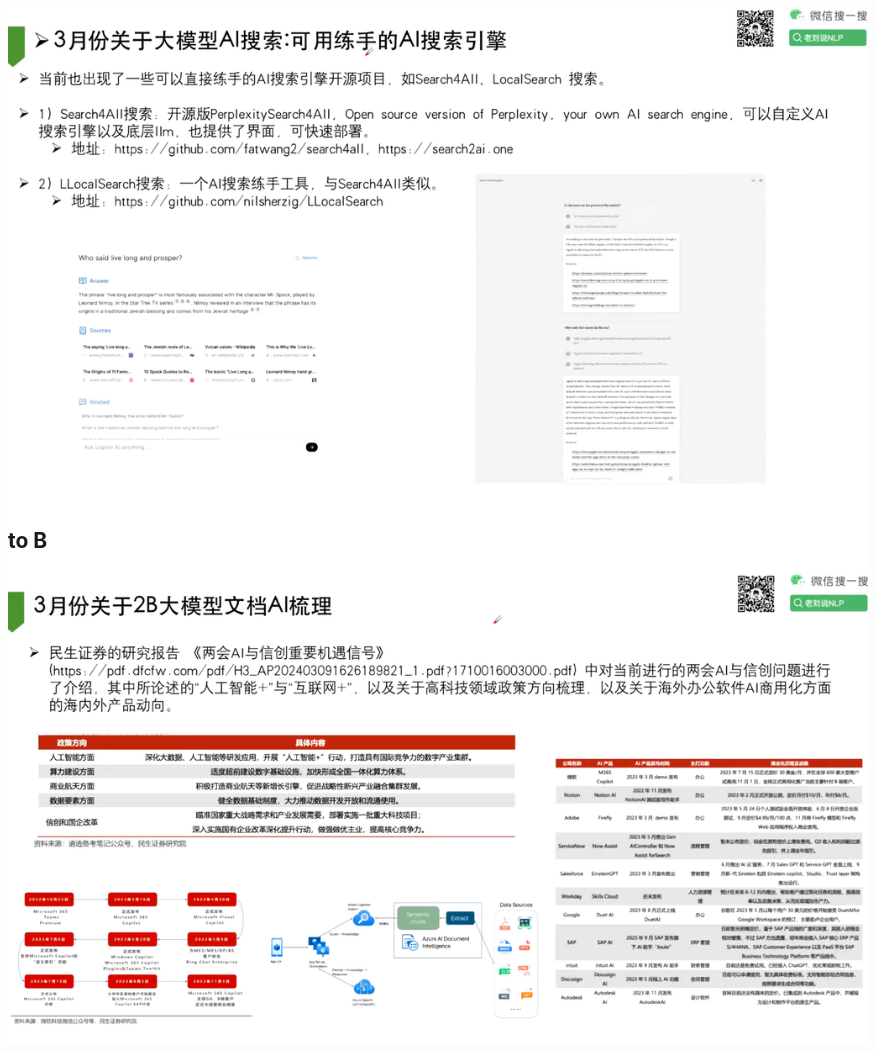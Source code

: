 ![image-20240425195152663](./大模型研究进展（聚焦RAG）.assets/image-20240425195152663.png)

## to B

![image-20240425195319268](./大模型研究进展（聚焦RAG）.assets/image-20240425195319268.png)
